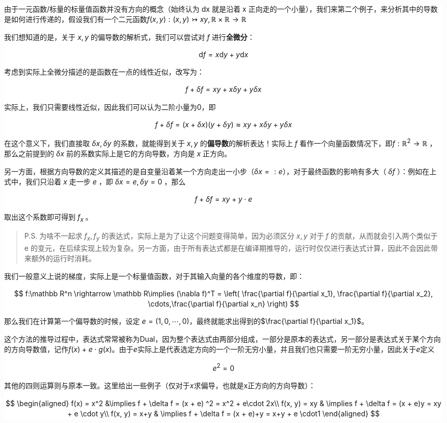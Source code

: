 由于一元函数/标量的标量值函数并没有方向的概念（始终认为 dx 就是沿着 x 正向走的一个小量），我们来第二个例子，来分析其中的导数是如何进行传递的，假设我们有一个二元函数$f(x, y): (x, y)\rightarrowtail xy, \mathbb R\times \mathbb R \rightarrow \mathbb R$

我们想知道的是，关于 $x,y$ 的偏导数的解析式，我们可以尝试对 $f$ 进行**全微分**：

$$
\mathrm df = x \mathrm dy + y\mathrm dx
$$

考虑到实际上全微分描述的是函数在一点的线性近似，改写为：

$$
f + \delta f = xy +x \delta y + y\delta x
$$

实际上，我们只需要线性近似，因此我们可以认为二阶小量为0，即

$$
f+\delta f = (x+\delta x)(y+\delta y) \approx xy + x\delta y+y\delta x
$$

在这个意义下，我们直接取 $\delta x, \delta y$ 的系数，就能得到关于 $x,y$ 的**偏导数**的解析表达！实际上 $f$ 看作一个向量函数情况下，即$f:\mathbb R^2\rightarrow \mathbb R$ ，那么之前提到的 $\delta x$ 前的系数实际上是它的方向导数，方向是 $x$ 正方向。

另一方面，根据方向导数的定义其描述的是自变量沿着某一个方向走出一小步（$\delta x =: e$），对于最终函数的影响有多大（ $\delta f$ ）：例如在上式中，我们只沿着 $x$ 走一步 $e$ ，即 $\delta x =e, \delta y = 0$ ，那么

$$
f + \delta f = xy + y \cdot e
$$

取出这个系数即可得到 $f_x$ 。

> P.S. 为啥不一起求 $f_x,f_y$ 的表达式，实际上是为了让这个问题变得简单，因为必须区分 $x,y$ 对于 $f$ 的贡献，从而就会引入两个类似于 e 的变元，在后续实现上较为复杂。另一方面，由于所有表达式都是在编译期推导的，运行时仅仅进行表达式计算，因此不会因此带来额外的运行时消耗。

我们一般意义上说的梯度，实际上是一个标量值函数，对于其输入向量的各个维度的导数，即：

$$
f:\mathbb R^n \rightarrow \mathbb R\implies (\nabla f)^T = \left( \frac{\partial f}{\partial x_1}, \frac{\partial f}{\partial x_2}, \cdots,\frac{\partial f}{\partial x_n} \right)
$$

那么我们在计算第一个偏导数的时候，设定 $e = (1, 0, \cdots, 0)$，最终就能求出得到的$\frac{\partial f}{\partial x_1}$。

这个方法的推导过程中，表达式常常被称为Dual，因为整个表达式由两部分组成，一部分是原本的表达式，另一部分是表达式关于某个方向的方向导数值，记作$f(x) + e\cdot g(x)$。由于$e$实际上是代表选定方向的一个一阶无穷小量，并且我们也只需要一阶无穷小量，因此关于$e$定义

$$
e^2 = 0
$$

其他的四则运算则与原本一致。这里给出一些例子（仅对于$x$求偏导，也就是x正方向的方向导数）：

$$
\begin{aligned}
f(x) = x^2 &\implies f + \delta f = (x + e) ^2 = x^2 + e\cdot 2x\\
f(x, y) = xy & \implies f + \delta f = (x + e)y = xy + e \cdot y\\
f(x, y) = x+y & \implies f + \delta f = (x + e)+y = x+y + e \cdot1
\end{aligned}
$$
